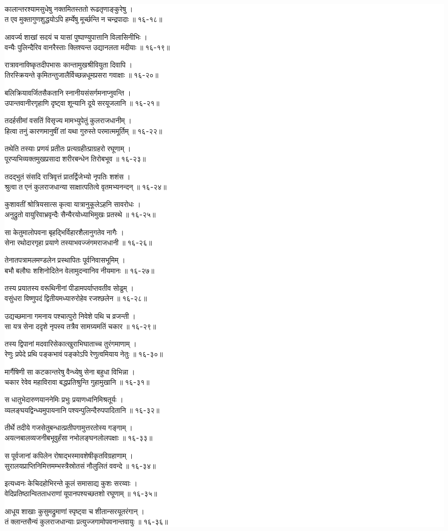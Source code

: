 कालान्तरश्यामसुधेषु नक्तमितस्ततो रूढतृणाङ्कुरेषु ।  
त एव मुक्तागुणशुद्धयोऽपि हर्म्येषु मूर्च्छन्ति न चन्द्रपादाः ॥ १६-१८॥

आवर्ज्य शाखां सदयं च यासां पुष्पाण्युपात्तानि विलासिनीभिः ।  
वन्यैः पुलिन्दैरिव वानरैस्ताः क्लिश्यन्त उद्यानलता मदीयाः ॥ १६-१९॥

रात्रावनाविष्कृतदीपभासः कान्तामुखश्रीवियुता दिवापि ।  
तिरस्क्रियन्ते कृमितन्तुजालैर्विच्छन्नधूमप्रसरा गवाक्षाः ॥ १६-२०॥

<div class="audioEmbed"  caption="वेदभूमिपाठः" src="https://archive.org/download/Raghuvamsha-mUlam-vedabhoomi.org/Raghuvamsha-Sarga16-21-40.mp3"></div>

बलिक्रियावर्जितसैकतानि स्नानीयसंसर्गमनाप्नुवन्ति ।  
उपान्तवानीरगृहाणि दृष्ट्वा शून्यानि दूये सरयूजलानि ॥ १६-२१॥

तदर्हसीमां वसतिं विसृज्य मामभ्युपेतुं कुलराजधानीम् ।  
हित्वा तनुं कारणमानुषीं तां यथा गुरुस्ते परमात्ममूर्तिम् ॥ १६-२२॥

तथेति तस्याः प्रणयं प्रतीतः प्रत्यग्रहीत्प्राग्रहरो रघूणाम् ।  
पूरप्यभिव्यक्तमुखप्रसादा शरीरबन्धेन तिरोबभूव ॥ १६-२३॥

तदद्भुतं संसदि रात्रिवृत्तं प्रातर्द्विजेभ्यो नृपतिः शशंस ।  
श्रुत्वा त एनं कुलराजधान्या साक्षात्पतित्वे वृतमभ्यनन्दन् ॥ १६-२४॥

कुशावतीं श्रोत्रियसात्स कृत्वा यात्रानुकूलेऽहनि सावरोधः ।  
अनुद्रुतो वायुरिवाभ्रवृन्दैः सैन्यैरयोध्याभिमुखः प्रतस्थे ॥ १६-२५॥

सा केतुमालोपवना बृहद्भिर्विहारशैलानुगतेव नागैः ।  
सेना रथोदारगृहा प्रयाणे तस्याभवज्जंगमराजधानी ॥ १६-२६॥

तेनातपत्रामलमण्डलेन प्रस्थापितः पूर्वनिवासभूमिम् ।  
बभौ बलौघः शशिनोदितेन वेलामुदन्वानिव नीयमानः ॥ १६-२७॥

तस्य प्रयातस्य वरूथिनीनां पीडामपर्याप्तवतीव सोढुम् ।  
वसुंधरा विष्णुपदं द्वितीयमध्यारुरोहेव रजश्छलेन ॥ १६-२८॥

उद्यच्छमाना गमनाय पश्चात्पुरो निवेशे पथि च व्रजन्ती ।  
सा यत्र सेना ददृशे नृपस्य तत्रैव सामग्र्यमतिं चकार ॥ १६-२९॥

तस्य द्विपानां मदवारिसेकात्खुराभिघाताच्च तुरंगमाणाम् ।  
रेणुः प्रपेदे प्रथि पङ्कभावं पङ्कोऽपि रेणुत्वमियाय नेतुः ॥ १६-३०॥

मार्गैषिणी सा कटकान्तरेषु वैन्ध्येषु सेना बहुधा विभिन्ना ।  
चकार रेवेव महाविरावा बद्धप्रतिश्रुन्ति गुहामुखानि ॥ १६-३१॥

स धातुभेदारुणयाननेमिः प्रभुः प्रयाणध्वनिमिश्रतूर्यः ।  
व्यलङ्घयद्विन्ध्यमुपायनानि पश्यन्पुलिन्दैरुपपादितानि ॥ १६-३२॥

तीर्थे तदीये गजसेतुबन्धात्प्रतीपगामुत्तरतोस्य गङ्गाम् ।  
अयत्नबालव्यजनीबभूवुर्हंसा नभोलङ्घनलोलपक्षाः ॥ १६-३३॥

स पूर्वजानां कपिलेन रोषाद्भस्मावशेषीकृतविग्रहाणाम् ।  
सुरालयप्राप्तिनिमित्तमम्भस्त्रैस्रोतसं नौलुलितं ववन्दे ॥ १६-३४॥

इत्यध्वनः केचिदहोभिरन्ते कूलं समासाद्य कुशः सरय्वाः ।  
वेदिप्रतिष्ठान्वितताधराणां यूपानपश्यच्छतशो रघूणाम् ॥ १६-३५॥

आधूय शाखाः कुसुमद्रुमाणां स्पृष्ट्वा च शीतान्सरयूतरंगान् ।  
तं क्लान्तसैन्यं कुलराजधान्याः प्रत्युज्जगामोपवनान्तवायुः ॥ १६-३६॥
